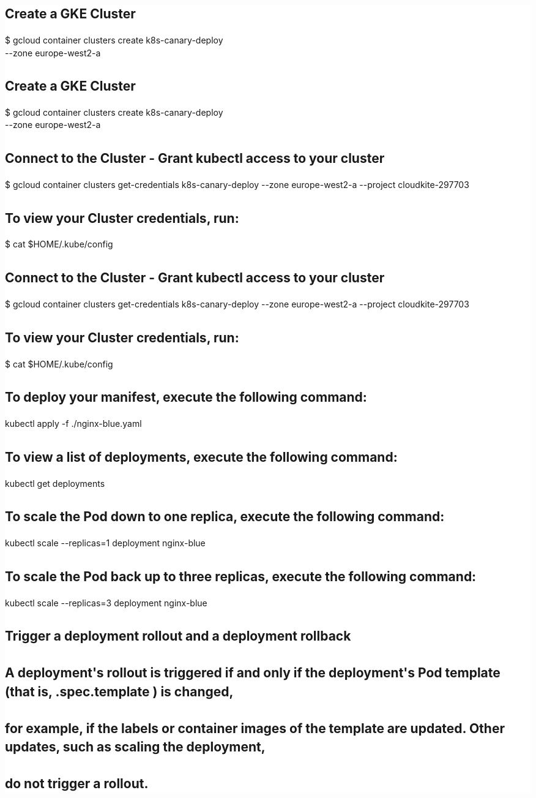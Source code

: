 ## Create a GKE Cluster 
$ gcloud container clusters create k8s-canary-deploy \
    --zone europe-west2-a

## Create a GKE Cluster 
$ gcloud container clusters create k8s-canary-deploy \
    --zone europe-west2-a

## Connect to the Cluster - Grant kubectl access to your cluster
$ gcloud container clusters get-credentials k8s-canary-deploy --zone europe-west2-a --project cloudkite-297703

## To view your Cluster credentials, run:
$ cat $HOME/.kube/config 

## Connect to the Cluster - Grant kubectl access to your cluster
$ gcloud container clusters get-credentials k8s-canary-deploy --zone europe-west2-a --project cloudkite-297703

## To view your Cluster credentials, run:
$ cat $HOME/.kube/config

## To deploy your manifest, execute the following command:
kubectl apply -f ./nginx-blue.yaml

## To view a list of deployments, execute the following command:
kubectl get deployments

## To scale the Pod down to one replica, execute the following command:
kubectl scale --replicas=1 deployment nginx-blue

## To scale the Pod back up to three replicas, execute the following command:
kubectl scale --replicas=3 deployment nginx-blue

## Trigger a deployment rollout and a deployment rollback
## A deployment's rollout is triggered if and only if the deployment's Pod template (that is, .spec.template ) is changed, 
## for example, if the labels or container images of the template are updated. Other updates, such as scaling the deployment,
## do not trigger a rollout.
